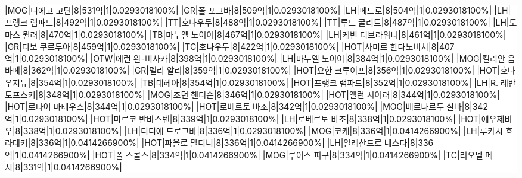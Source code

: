 |MOG|디에고 고딘|8|531억|1|0.0293018100%|
|GR|폴 포그바|8|509억|1|0.0293018100%|
|LH|페드로|8|504억|1|0.0293018100%|
|LH|프랭크 램파드|8|492억|1|0.0293018100%|
|TT|호나우두|8|488억|1|0.0293018100%|
|TT|루드 굴리트|8|487억|1|0.0293018100%|
|LH|토마스 뮐러|8|470억|1|0.0293018100%|
|TB|마누엘 노이어|8|467억|1|0.0293018100%|
|LH|케빈 더브라위너|8|461억|1|0.0293018100%|
|GR|티보 쿠르투아|8|459억|1|0.0293018100%|
|TC|호나우두|8|422억|1|0.0293018100%|
|HOT|사미르 한다노비치|8|407억|1|0.0293018100%|
|OTW|에런 완-비사카|8|398억|1|0.0293018100%|
|LH|마누엘 노이어|8|384억|1|0.0293018100%|
|MOG|킬리안 음바페|8|362억|1|0.0293018100%|
|GR|델리 알리|8|359억|1|0.0293018100%|
|HOT|요한 크루이프|8|356억|1|0.0293018100%|
|HOT|호나우지뉴|8|354억|1|0.0293018100%|
|TB|데헤아|8|354억|1|0.0293018100%|
|HOT|프랭크 램파드|8|352억|1|0.0293018100%|
|LH|R. 레반도프스키|8|348억|1|0.0293018100%|
|MOG|조던 헨더슨|8|346억|1|0.0293018100%|
|HOT|앨런 시어러|8|344억|1|0.0293018100%|
|HOT|로타어 마테우스|8|344억|1|0.0293018100%|
|HOT|로베르토 바조|8|342억|1|0.0293018100%|
|MOG|베르나르두 실바|8|342억|1|0.0293018100%|
|HOT|마르코 반바스텐|8|339억|1|0.0293018100%|
|LH|로베르토 바조|8|338억|1|0.0293018100%|
|HOT|에우제비우|8|338억|1|0.0293018100%|
|LH|디디에 드로그바|8|336억|1|0.0293018100%|
|MOG|코케|8|336억|1|0.0414266900%|
|LH|루카시 흐라데키|8|336억|1|0.0414266900%|
|HOT|파올로 말디니|8|336억|1|0.0414266900%|
|LH|알레산드로 네스타|8|336억|1|0.0414266900%|
|HOT|폴 스콜스|8|334억|1|0.0414266900%|
|MOG|루이스 피구|8|334억|1|0.0414266900%|
|TC|리오넬 메시|8|331억|1|0.0414266900%|